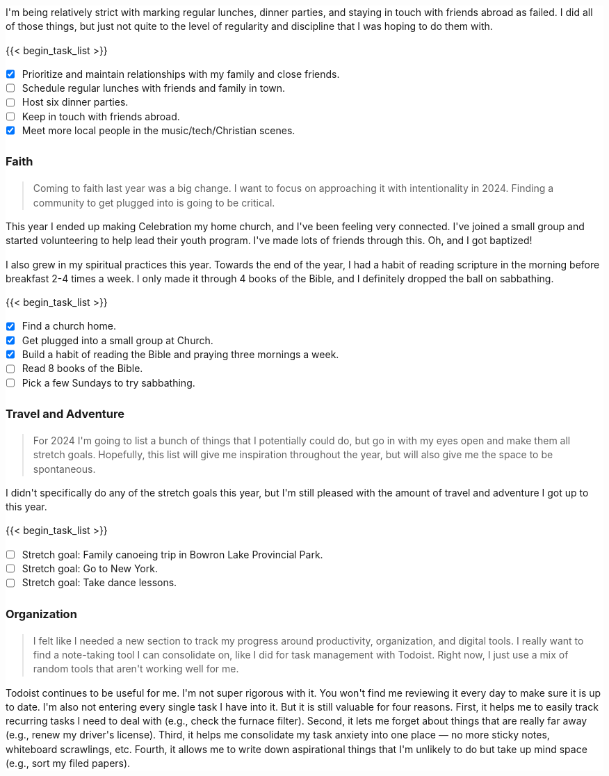 I'm being relatively strict with marking regular lunches, dinner parties, and staying in touch with friends abroad as failed. I did all of those things, but just not quite to the level of regularity and discipline that I was hoping to do them with.

{{< begin_task_list >}}

- [x] Prioritize and maintain relationships with my family and close friends.
- [ ] Schedule regular lunches with friends and family in town.
- [ ] Host six dinner parties.
- [ ] Keep in touch with friends abroad.
- [x] Meet more local people in the music/tech/Christian scenes.

### Faith

> Coming to faith last year was a big change. I want to focus on approaching it with intentionality in 2024. Finding a community to get plugged into is going to be critical.

This year I ended up making Celebration my home church, and I've been feeling very connected. I've joined a small group and started volunteering to help lead their youth program. I've made lots of friends through this. Oh, and I got baptized!

I also grew in my spiritual practices this year. Towards the end of the year, I had a habit of reading scripture in the morning before breakfast 2-4 times a week. I only made it through 4 books of the Bible, and I definitely dropped the ball on sabbathing.

{{< begin_task_list >}}

- [x] Find a church home.
- [x] Get plugged into a small group at Church.
- [x] Build a habit of reading the Bible and praying three mornings a week.
- [ ] Read 8 books of the Bible.
- [ ] Pick a few Sundays to try sabbathing.

### Travel and Adventure

> For 2024 I'm going to list a bunch of things that I potentially could do, but go in with my eyes open and make them all stretch goals. Hopefully, this list will give me inspiration throughout the year, but will also give me the space to be spontaneous.

I didn't specifically do any of the stretch goals this year, but I'm still pleased with the amount of travel and adventure I got up to this year.

{{< begin_task_list >}}

- [ ] Stretch goal: Family canoeing trip in Bowron Lake Provincial Park.
- [ ] Stretch goal: Go to New York.
- [ ] Stretch goal: Take dance lessons.

### Organization

> I felt like I needed a new section to track my progress around productivity, organization, and digital tools. I really want to find a note-taking tool I can consolidate on, like I did for task management with Todoist. Right now, I just use a mix of random tools that aren't working well for me.

Todoist continues to be useful for me. I'm not super rigorous with it. You won't find me reviewing it every day to make sure it is up to date. I'm also not entering every single task I have into it. But it is still valuable for four reasons. First, it helps me to easily track recurring tasks I need to deal with (e.g., check the furnace filter). Second, it lets me forget about things that are really far away (e.g., renew my driver's license). Third, it helps me consolidate my task anxiety into one place — no more sticky notes, whiteboard scrawlings, etc. Fourth, it allows me to write down aspirational things that I'm unlikely to do but take up mind space (e.g., sort my filed papers).
